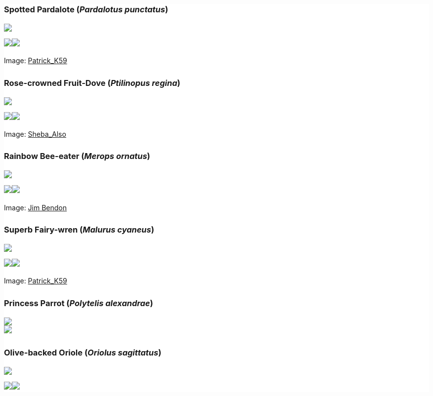 ### Spotted Pardalote (*Pardalotus punctatus*)

<img src="README_files/figure-gfm/spotty_pal-1.png" style="display: block; margin: auto;" />

<img src="images/spotted_pardalote_plot.png" width="65%" /><img src="images/spotted_pardalote_img.png" width="35%" />

Image:
[Patrick_K59](https://commons.wikimedia.org/wiki/File:Spotted_Pardalote_(Pardalotus_punctatus)_female_(23113043855).jpg)

### Rose-crowned Fruit-Dove (*Ptilinopus regina*)

<img src="README_files/figure-gfm/rcf_dove_pal-1.png" style="display: block; margin: auto;" />

<img src="images/rose_crowned_fruit_dove_plot.png" width="65%" /><img src="images/rose_crowned_fruit_dove_img.png" width="35%" />

Image:
[Sheba_Also](https://commons.wikimedia.org/wiki/File:Rose_crowned_Fruit_Dove_at_Australia_Zoo-1_(9098717408).jpg)

### Rainbow Bee-eater (*Merops ornatus*)

<img src="README_files/figure-gfm/bee_eater_pal-1.png" style="display: block; margin: auto;" />

<img src="images/bee_eater_plot.png" width="65%" /><img src="images/bee_eater_img.png" width="35%" />

Image: [Jim
Bendon](https://commons.wikimedia.org/wiki/File:Rainbow_bee_eater_m%26f.jpg)

### Superb Fairy-wren (*Malurus cyaneus*)

<img src="README_files/figure-gfm/superb_fw_pal-1.png" style="display: block; margin: auto;" />

<img src="images/superb_fairy_wren_plot.png" width="65%" /><img src="images/superb_fairy_wren_img.png" width="35%" />

Image:
[Patrick_K59](https://commons.wikimedia.org/wiki/File:Superb_Fairy-wren_(Malurus_cyaneus)_(18115879009).jpg)

### Princess Parrot (*Polytelis alexandrae*)

<img src="README_files/figure-gfm/princess_pal-1.png" style="display: block; margin: auto;" />

<img src="images/princess_parrot_plot.png" width="65%" />

### Olive-backed Oriole (*Oriolus sagittatus*)

<img src="README_files/figure-gfm/oriole_pal-1.png" style="display: block; margin: auto;" />

<img src="images/oriole_plot.png" width="65%" /><img src="images/oriole_img.png" width="35%" />
